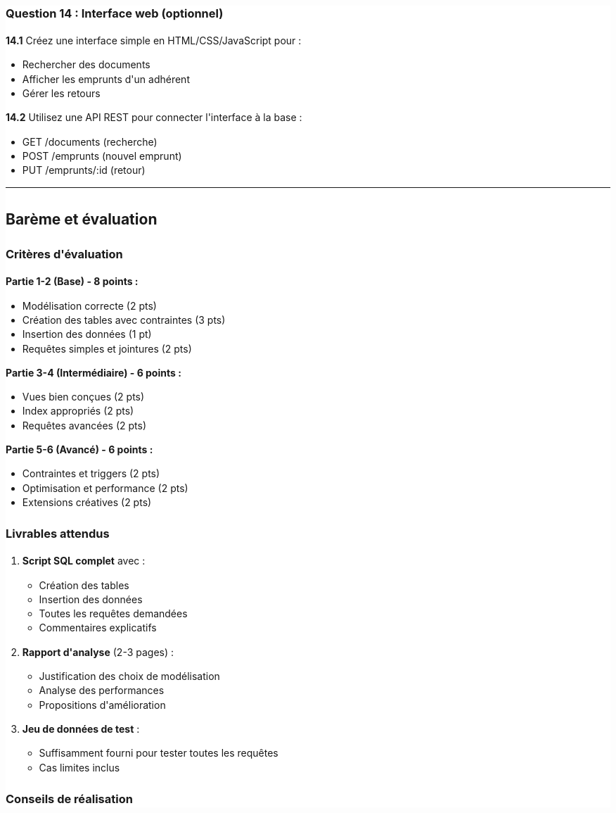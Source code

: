 ### Question 14 : Interface web (optionnel)

**14.1** Créez une interface simple en HTML/CSS/JavaScript pour :
- Rechercher des documents
- Afficher les emprunts d'un adhérent
- Gérer les retours

**14.2** Utilisez une API REST pour connecter l'interface à la base :
- GET /documents (recherche)
- POST /emprunts (nouvel emprunt)
- PUT /emprunts/:id (retour)

---

## Barème et évaluation

### Critères d'évaluation

**Partie 1-2 (Base) - 8 points :**
- Modélisation correcte (2 pts)
- Création des tables avec contraintes (3 pts)
- Insertion des données (1 pt)
- Requêtes simples et jointures (2 pts)

**Partie 3-4 (Intermédiaire) - 6 points :**
- Vues bien conçues (2 pts)
- Index appropriés (2 pts)
- Requêtes avancées (2 pts)

**Partie 5-6 (Avancé) - 6 points :**
- Contraintes et triggers (2 pts)
- Optimisation et performance (2 pts)
- Extensions créatives (2 pts)

### Livrables attendus

1. **Script SQL complet** avec :
   - Création des tables
   - Insertion des données
   - Toutes les requêtes demandées
   - Commentaires explicatifs

2. **Rapport d'analyse** (2-3 pages) :
   - Justification des choix de modélisation
   - Analyse des performances
   - Propositions d'amélioration

3. **Jeu de données de test** :
   - Suffisamment fourni pour tester toutes les requêtes
   - Cas limites inclus

### Conseils de réalisation
